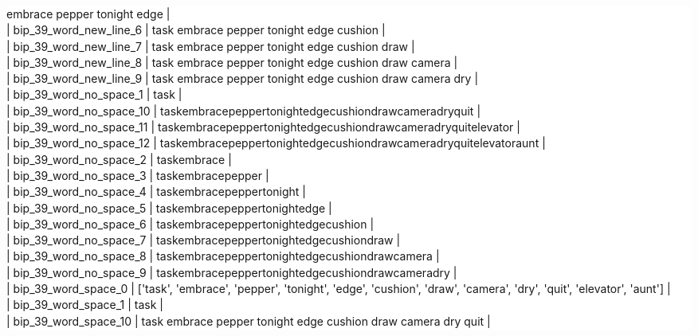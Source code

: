 embrace
pepper
tonight
edge |  
| bip_39_word_new_line_6 | task
embrace
pepper
tonight
edge
cushion |  
| bip_39_word_new_line_7 | task
embrace
pepper
tonight
edge
cushion
draw |  
| bip_39_word_new_line_8 | task
embrace
pepper
tonight
edge
cushion
draw
camera |  
| bip_39_word_new_line_9 | task
embrace
pepper
tonight
edge
cushion
draw
camera
dry |  
| bip_39_word_no_space_1 | task |  
| bip_39_word_no_space_10 | taskembracepeppertonightedgecushiondrawcameradryquit |  
| bip_39_word_no_space_11 | taskembracepeppertonightedgecushiondrawcameradryquitelevator |  
| bip_39_word_no_space_12 | taskembracepeppertonightedgecushiondrawcameradryquitelevatoraunt |  
| bip_39_word_no_space_2 | taskembrace |  
| bip_39_word_no_space_3 | taskembracepepper |  
| bip_39_word_no_space_4 | taskembracepeppertonight |  
| bip_39_word_no_space_5 | taskembracepeppertonightedge |  
| bip_39_word_no_space_6 | taskembracepeppertonightedgecushion |  
| bip_39_word_no_space_7 | taskembracepeppertonightedgecushiondraw |  
| bip_39_word_no_space_8 | taskembracepeppertonightedgecushiondrawcamera |  
| bip_39_word_no_space_9 | taskembracepeppertonightedgecushiondrawcameradry |  
| bip_39_word_space_0 | ['task', 'embrace', 'pepper', 'tonight', 'edge', 'cushion', 'draw', 'camera', 'dry', 'quit', 'elevator', 'aunt'] |  
| bip_39_word_space_1 | task |  
| bip_39_word_space_10 | task embrace pepper tonight edge cushion draw camera dry quit |  
